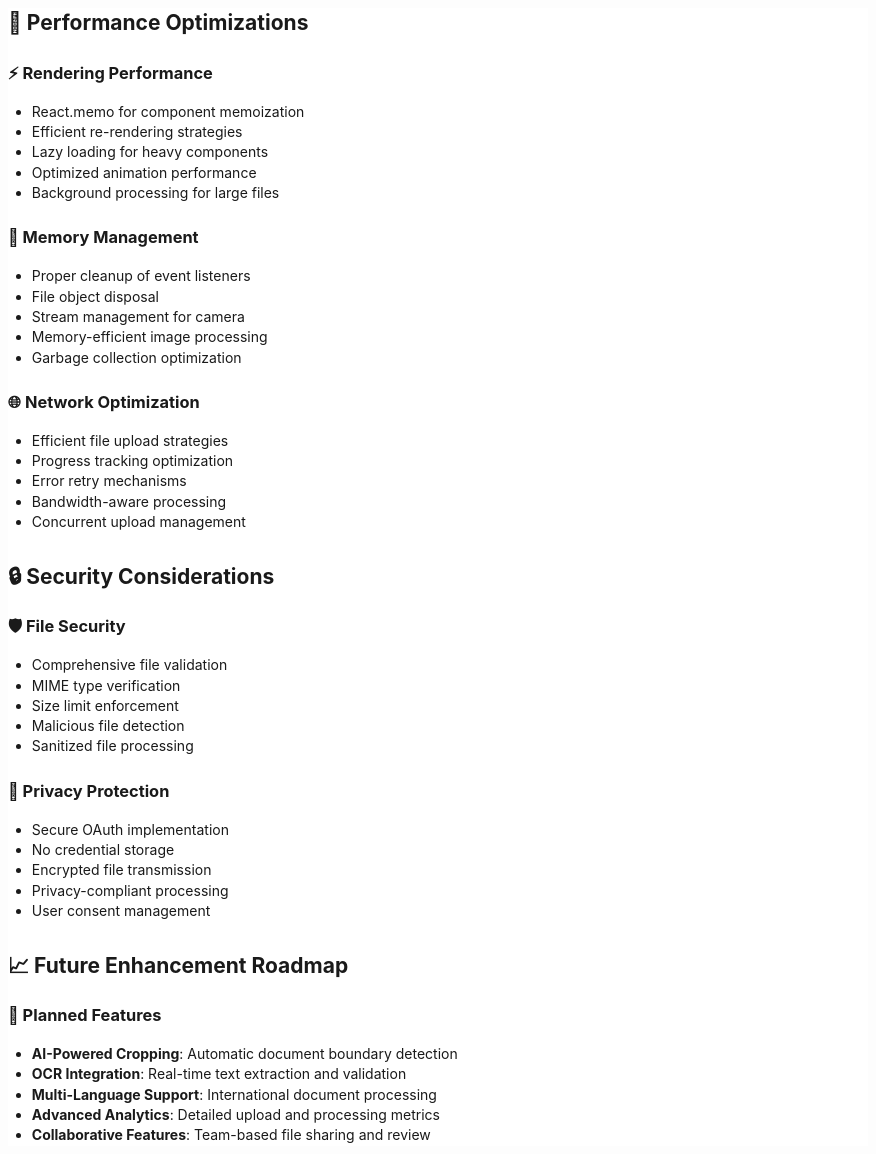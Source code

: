 ## 🚀 Performance Optimizations

### ⚡ Rendering Performance
- React.memo for component memoization
- Efficient re-rendering strategies
- Lazy loading for heavy components
- Optimized animation performance
- Background processing for large files

### 💾 Memory Management
- Proper cleanup of event listeners
- File object disposal
- Stream management for camera
- Memory-efficient image processing
- Garbage collection optimization

### 🌐 Network Optimization
- Efficient file upload strategies
- Progress tracking optimization
- Error retry mechanisms
- Bandwidth-aware processing
- Concurrent upload management

## 🔒 Security Considerations

### 🛡️ File Security
- Comprehensive file validation
- MIME type verification
- Size limit enforcement
- Malicious file detection
- Sanitized file processing

### 🔐 Privacy Protection
- Secure OAuth implementation
- No credential storage
- Encrypted file transmission
- Privacy-compliant processing
- User consent management

## 📈 Future Enhancement Roadmap

### 🔮 Planned Features
- **AI-Powered Cropping**: Automatic document boundary detection
- **OCR Integration**: Real-time text extraction and validation
- **Multi-Language Support**: International document processing
- **Advanced Analytics**: Detailed upload and processing metrics
- **Collaborative Features**: Team-based file sharing and review
